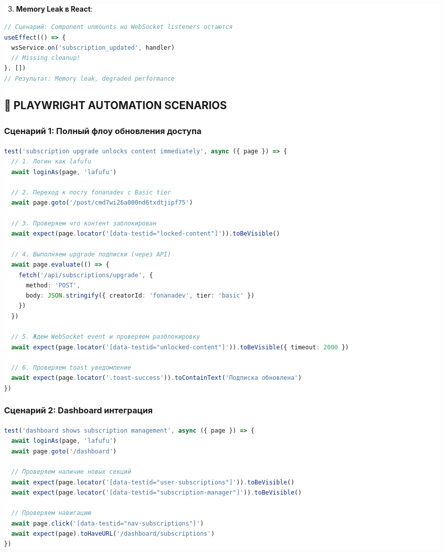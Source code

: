 3. **Memory Leak в React**:
```typescript
// Сценарий: Component unmounts но WebSocket listeners остаются
useEffect(() => {
  wsService.on('subscription_updated', handler)
  // Missing cleanup!
}, [])
// Результат: Memory leak, degraded performance
```

## 🧪 PLAYWRIGHT AUTOMATION SCENARIOS

### Сценарий 1: Полный флоу обновления доступа
```typescript
test('subscription upgrade unlocks content immediately', async ({ page }) => {
  // 1. Логин как lafufu
  await loginAs(page, 'lafufu')
  
  // 2. Переход к посту fonanadev с Basic tier
  await page.goto('/post/cmd7wi26a000nd6txdtjipf75')
  
  // 3. Проверяем что контент заблокирован
  await expect(page.locator('[data-testid="locked-content"]')).toBeVisible()
  
  // 4. Выполняем upgrade подписки (через API)
  await page.evaluate(() => {
    fetch('/api/subscriptions/upgrade', {
      method: 'POST',
      body: JSON.stringify({ creatorId: 'fonanadev', tier: 'basic' })
    })
  })
  
  // 5. Ждем WebSocket event и проверяем разблокировку
  await expect(page.locator('[data-testid="unlocked-content"]')).toBeVisible({ timeout: 2000 })
  
  // 6. Проверяем toast уведомление
  await expect(page.locator('.toast-success')).toContainText('Подписка обновлена')
})
```

### Сценарий 2: Dashboard интеграция
```typescript
test('dashboard shows subscription management', async ({ page }) => {
  await loginAs(page, 'lafufu')
  await page.goto('/dashboard')
  
  // Проверяем наличие новых секций
  await expect(page.locator('[data-testid="user-subscriptions"]')).toBeVisible()
  await expect(page.locator('[data-testid="subscription-manager"]')).toBeVisible()
  
  // Проверяем навигацию
  await page.click('[data-testid="nav-subscriptions"]')
  await expect(page).toHaveURL('/dashboard/subscriptions')
})
```
